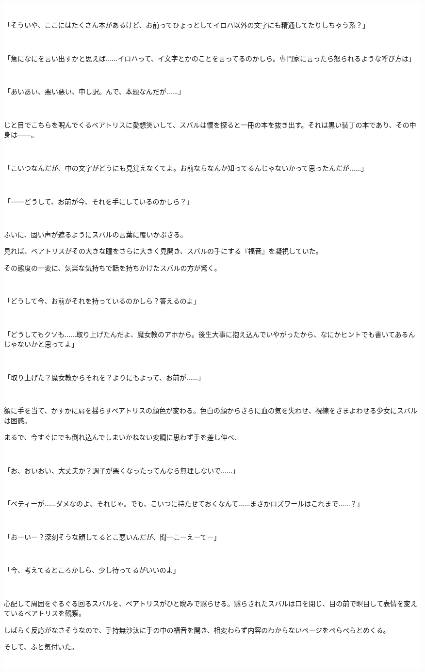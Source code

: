 　

「そういや、ここにはたくさん本があるけど、お前ってひょっとしてイロハ以外の文字にも精通してたりしちゃう系？」

　

「急になにを言い出すかと思えば……イロハって、イ文字とかのことを言ってるのかしら。専門家に言ったら怒られるような呼び方は」

　

「あいあい、悪い悪い、申し訳。んで、本題なんだが……」

　

じと目でこちらを睨んでくるベアトリスに愛想笑いして、スバルは懐を探ると一冊の本を抜き出す。それは黒い装丁の本であり、その中身は――。

　

「こいつなんだが、中の文字がどうにも見覚えなくてよ。お前ならなんか知ってるんじゃないかって思ったんだが……」

　

「――どうして、お前が今、それを手にしているのかしら？」

　

ふいに、固い声が遮るようにスバルの言葉に覆いかぶさる。

見れば、ベアトリスがその大きな瞳をさらに大きく見開き、スバルの手にする『福音』を凝視していた。

その態度の一変に、気楽な気持ちで話を持ちかけたスバルの方が驚く。

　

「どうして今、お前がそれを持っているのかしら？答えるのよ」

　

「どうしてもクソも……取り上げたんだよ、魔女教のアホから。後生大事に抱え込んでいやがったから、なにかヒントでも書いてあるんじゃないかと思ってよ」

　

「取り上げた？魔女教からそれを？よりにもよって、お前が……」

　

額に手を当て、かすかに肩を揺らすベアトリスの顔色が変わる。色白の顔からさらに血の気を失わせ、視線をさまよわせる少女にスバルは困惑。

まるで、今すぐにでも倒れ込んでしまいかねない変調に思わず手を差し伸べ、

　

「お、おいおい、大丈夫か？調子が悪くなったってんなら無理しないで……」

　

「ベティーが……ダメなのよ、それじゃ。でも、こいつに持たせておくなんて……まさかロズワールはこれまで……？」

　

「おーいー？深刻そうな顔してるとこ悪いんだが、聞ーこーえーてー」

　

「今、考えてるところかしら、少し待ってるがいいのよ」

　

心配して周囲をぐるぐる回るスバルを、ベアトリスがひと睨みで黙らせる。黙らされたスバルは口を閉じ、目の前で瞑目して表情を変えているベアトリスを観察。

しばらく反応がなさそうなので、手持無沙汰に手の中の福音を開き、相変わらず内容のわからないページをぺらぺらとめくる。

そして、ふと気付いた。

　